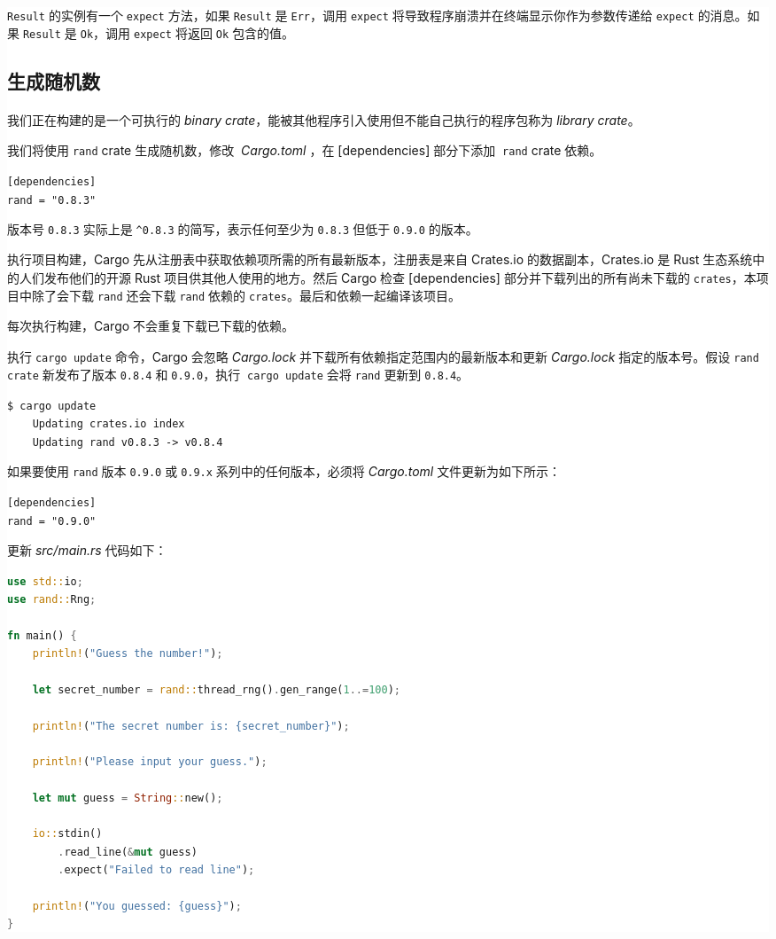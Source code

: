 `Result` 的实例有一个 `expect` 方法，如果 `Result` 是 `Err`，调用 `expect` 将导致程序崩溃并在终端显示你作为参数传递给 `expect` 的消息。如果 `Result` 是 `Ok`，调用 `expect` 将返回 `Ok` 包含的值。

## 生成随机数

我们正在构建的是一个可执行的 _binary crate_，能被其他程序引入使用但不能自己执行的程序包称为 _library crate_。

我们将使用 `rand` crate 生成随机数，修改  *Cargo.toml* ，在 [dependencies] 部分下添加  `rand` crate 依赖。

```
[dependencies]
rand = "0.8.3"
```

版本号 `0.8.3` 实际上是 `^0.8.3` 的简写，表示任何至少为 `0.8.3` 但低于 `0.9.0` 的版本。

执行项目构建，Cargo 先从注册表中获取依赖项所需的所有最新版本，注册表是来自 Crates.io 的数据副本，Crates.io 是 Rust 生态系统中的人们发布他们的开源 Rust 项目供其他人使用的地方。然后 Cargo 检查 [dependencies] 部分并下载列出的所有尚未下载的 `crates`，本项目中除了会下载 `rand` 还会下载 `rand` 依赖的 `crates`。最后和依赖一起编译该项目。

每次执行构建，Cargo 不会重复下载已下载的依赖。

执行 `cargo update` 命令，Cargo 会忽略 _Cargo.lock_ 并下载所有依赖指定范围内的最新版本和更新 _Cargo.lock_ 指定的版本号。假设 `rand crate` 新发布了版本 `0.8.4` 和 `0.9.0`，执行  `cargo update` 会将 `rand` 更新到 `0.8.4`。

```
$ cargo update
    Updating crates.io index
    Updating rand v0.8.3 -> v0.8.4
```

如果要使用 `rand` 版本 `0.9.0` 或 `0.9.x` 系列中的任何版本，必须将 _Cargo.toml_ 文件更新为如下所示：

```
[dependencies]
rand = "0.9.0"
```

更新 _src/main.rs_ 代码如下：

```rust
use std::io;
use rand::Rng;

fn main() {
    println!("Guess the number!");

    let secret_number = rand::thread_rng().gen_range(1..=100);

    println!("The secret number is: {secret_number}");

    println!("Please input your guess.");

    let mut guess = String::new();

    io::stdin()
        .read_line(&mut guess)
        .expect("Failed to read line");

    println!("You guessed: {guess}");
}
```
